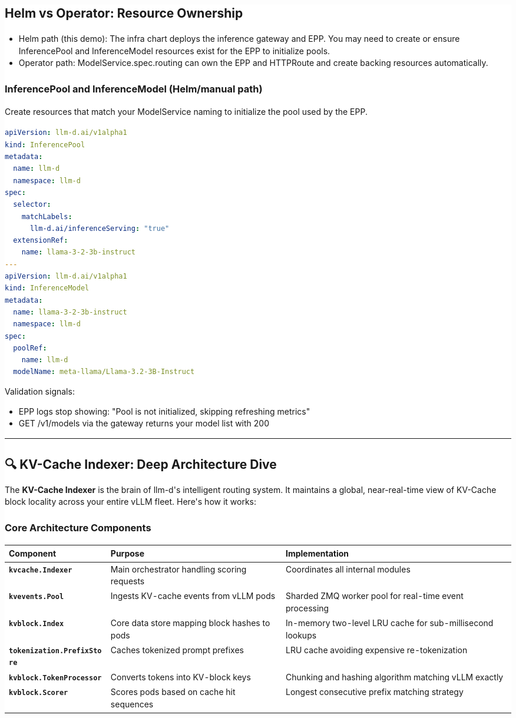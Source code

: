
## Helm vs Operator: Resource Ownership

- Helm path (this demo): The infra chart deploys the inference gateway and EPP. You may need to create or ensure InferencePool and InferenceModel resources exist for the EPP to initialize pools.
- Operator path: ModelService.spec.routing can own the EPP and HTTPRoute and create backing resources automatically.

### InferencePool and InferenceModel (Helm/manual path)

Create resources that match your ModelService naming to initialize the pool used by the EPP.

```yaml
apiVersion: llm-d.ai/v1alpha1
kind: InferencePool
metadata:
  name: llm-d
  namespace: llm-d
spec:
  selector:
    matchLabels:
      llm-d.ai/inferenceServing: "true"
  extensionRef:
    name: llama-3-2-3b-instruct
---
apiVersion: llm-d.ai/v1alpha1
kind: InferenceModel
metadata:
  name: llama-3-2-3b-instruct
  namespace: llm-d
spec:
  poolRef:
    name: llm-d
  modelName: meta-llama/Llama-3.2-3B-Instruct
```

Validation signals:
- EPP logs stop showing: "Pool is not initialized, skipping refreshing metrics"
- GET /v1/models via the gateway returns your model list with 200

---

## 🔍 KV-Cache Indexer: Deep Architecture Dive

The **KV-Cache Indexer** is the brain of llm-d's intelligent routing system. It maintains a global, near-real-time view of KV-Cache block locality across your entire vLLM fleet. Here's how it works:

### Core Architecture Components

| Component | Purpose | Implementation |
|:----------|:--------|:---------------|
| **`kvcache.Indexer`** | Main orchestrator handling scoring requests | Coordinates all internal modules |
| **`kvevents.Pool`** | Ingests KV-cache events from vLLM pods | Sharded ZMQ worker pool for real-time event processing |
| **`kvblock.Index`** | Core data store mapping block hashes to pods | In-memory two-level LRU cache for sub-millisecond lookups |
| **`tokenization.PrefixStore`** | Caches tokenized prompt prefixes | LRU cache avoiding expensive re-tokenization |
| **`kvblock.TokenProcessor`** | Converts tokens into KV-block keys | Chunking and hashing algorithm matching vLLM exactly |
| **`kvblock.Scorer`** | Scores pods based on cache hit sequences | Longest consecutive prefix matching strategy |
